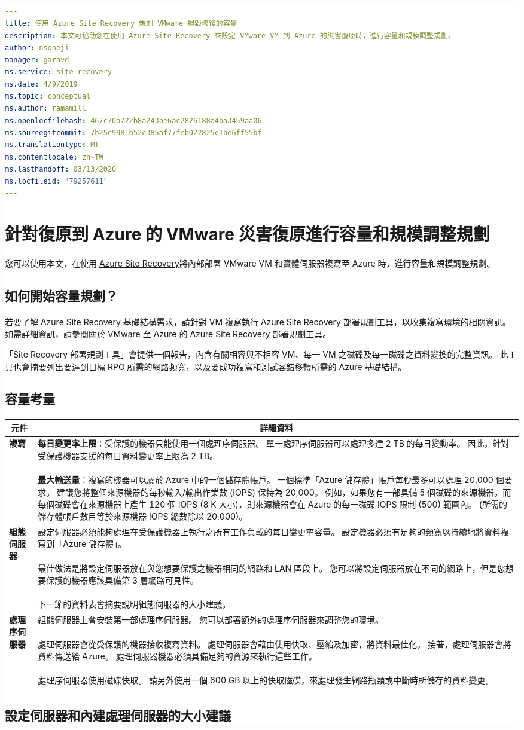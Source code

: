 ```yaml
---
title: 使用 Azure Site Recovery 規劃 VMware 損毀修復的容量
description: 本文可協助您在使用 Azure Site Recovery 來設定 VMware VM 到 Azure 的災害復原時，進行容量和規模調整規劃。
author: nsoneji
manager: garavd
ms.service: site-recovery
ms.date: 4/9/2019
ms.topic: conceptual
ms.author: ramamill
ms.openlocfilehash: 467c70a722b8a243be6ac2826188a4ba3459aa06
ms.sourcegitcommit: 7b25c9981b52c385af77feb022825c1be6ff55bf
ms.translationtype: MT
ms.contentlocale: zh-TW
ms.lasthandoff: 03/13/2020
ms.locfileid: "79257611"
---
```

# <a name="plan-capacity-and-scaling-for-vmware-disaster-recovery-to-azure"></a>針對復原到 Azure 的 VMware 災害復原進行容量和規模調整規劃

您可以使用本文，在使用 [Azure Site Recovery](site-recovery-overview.md)將內部部署 VMware VM 和實體伺服器複寫至 Azure 時，進行容量和規模調整規劃。

## <a name="how-do-i-start-capacity-planning"></a>如何開始容量規劃？

若要了解 Azure Site Recovery 基礎結構需求，請針對 VM 複寫執行 [Azure Site Recovery 部署規劃工具](https://aka.ms/asr-deployment-planner-doc)，以收集複寫環境的相關資訊。 如需詳細資訊，請參閱[關於 VMware 至 Azure 的 Azure Site Recovery 部署規劃工具](site-recovery-deployment-planner.md)。 

「Site Recovery 部署規劃工具」會提供一個報告，內含有關相容與不相容 VM、每一 VM 之磁碟及每一磁碟之資料變換的完整資訊。 此工具也會摘要列出要達到目標 RPO 所需的網路頻寬，以及要成功複寫和測試容錯移轉所需的 Azure 基礎結構。

## <a name="capacity-considerations"></a>容量考量

元件 | 詳細資料
--- | ---
**複寫** | **每日變更率上限**︰受保護的機器只能使用一個處理序伺服器。 單一處理序伺服器可以處理多達 2 TB 的每日變動率。 因此，針對受保護機器支援的每日資料變更率上限為 2 TB。<br /><br /> **最大輸送量**：複寫的機器可以屬於 Azure 中的一個儲存體帳戶。 一個標準「Azure 儲存體」帳戶每秒最多可以處理 20,000 個要求。 建議您將整個來源機器的每秒輸入/輸出作業數 (IOPS) 保持為 20,000。 例如，如果您有一部具備 5 個磁碟的來源機器，而每個磁碟會在來源機器上產生 120 個 IOPS (8 K 大小)，則來源機器會在 Azure 的每一磁碟 IOPS 限制 (500) 範圍內。 (所需的儲存體帳戶數目等於來源機器 IOPS 總數除以 20,000)。
**組態伺服器** | 設定伺服器必須能夠處理在受保護機器上執行之所有工作負載的每日變更率容量。 設定機器必須有足夠的頻寬以持續地將資料複寫到「Azure 儲存體」。<br /><br /> 最佳做法是將設定伺服器放在與您想要保護之機器相同的網路和 LAN 區段上。 您可以將設定伺服器放在不同的網路上，但是您想要保護的機器應該具備第 3 層網路可見性。<br /><br /> 下一節的資料表會摘要說明組態伺服器的大小建議。
**處理序伺服器** | 組態伺服器上會安裝第一部處理序伺服器。 您可以部署額外的處理序伺服器來調整您的環境。 <br /><br /> 處理伺服器會從受保護的機器接收複寫資料。 處理伺服器會藉由使用快取、壓縮及加密，將資料最佳化。 接著，處理伺服器會將資料傳送給 Azure。 處理伺服器機器必須具備足夠的資源來執行這些工作。<br /><br /> 處理序伺服器使用磁碟快取。 請另外使用一個 600 GB 以上的快取磁碟，來處理發生網路瓶頸或中斷時所儲存的資料變更。

## <a name="size-recommendations-for-the-configuration-server-and-inbuilt-process-server"></a>設定伺服器和內建處理伺服器的大小建議
